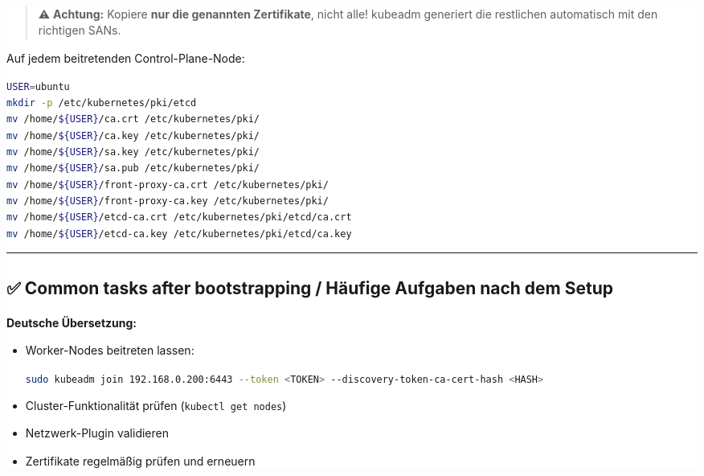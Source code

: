 > ⚠️ **Achtung:**
> Kopiere **nur die genannten Zertifikate**, nicht alle!
> kubeadm generiert die restlichen automatisch mit den richtigen SANs.

Auf jedem beitretenden Control-Plane-Node:

```bash
USER=ubuntu
mkdir -p /etc/kubernetes/pki/etcd
mv /home/${USER}/ca.crt /etc/kubernetes/pki/
mv /home/${USER}/ca.key /etc/kubernetes/pki/
mv /home/${USER}/sa.key /etc/kubernetes/pki/
mv /home/${USER}/sa.pub /etc/kubernetes/pki/
mv /home/${USER}/front-proxy-ca.crt /etc/kubernetes/pki/
mv /home/${USER}/front-proxy-ca.key /etc/kubernetes/pki/
mv /home/${USER}/etcd-ca.crt /etc/kubernetes/pki/etcd/ca.crt
mv /home/${USER}/etcd-ca.key /etc/kubernetes/pki/etcd/ca.key
```

---

## ✅ Common tasks after bootstrapping / Häufige Aufgaben nach dem Setup

**Deutsche Übersetzung:**

* Worker-Nodes beitreten lassen:

  ```bash
  sudo kubeadm join 192.168.0.200:6443 --token <TOKEN> --discovery-token-ca-cert-hash <HASH>
  ```
* Cluster-Funktionalität prüfen (`kubectl get nodes`)
* Netzwerk-Plugin validieren
* Zertifikate regelmäßig prüfen und erneuern


